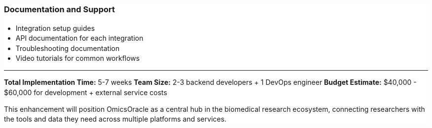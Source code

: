 ### **Documentation and Support**

- Integration setup guides
- API documentation for each integration
- Troubleshooting documentation
- Video tutorials for common workflows

---

**Total Implementation Time:** 5-7 weeks
**Team Size:** 2-3 backend developers + 1 DevOps engineer
**Budget Estimate:** $40,000 - $60,000 for development + external service costs

This enhancement will position OmicsOracle as a central hub in the biomedical research ecosystem, connecting researchers with the tools and data they need across multiple platforms and services.
